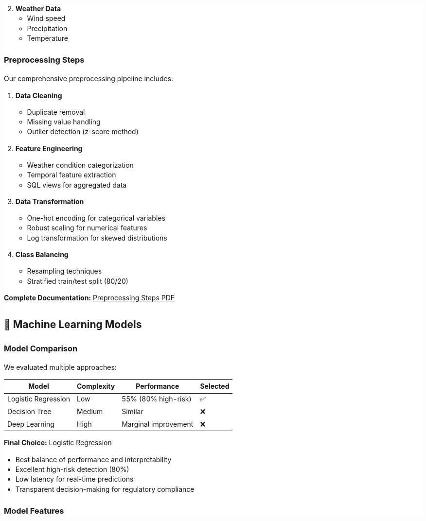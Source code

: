 2. **Weather Data**
   - Wind speed
   - Precipitation
   - Temperature

### Preprocessing Steps

Our comprehensive preprocessing pipeline includes:

1. **Data Cleaning**
   - Duplicate removal
   - Missing value handling
   - Outlier detection (z-score method)

2. **Feature Engineering**
   - Weather condition categorization
   - Temporal feature extraction
   - SQL views for aggregated data

3. **Data Transformation**
   - One-hot encoding for categorical variables
   - Robust scaling for numerical features
   - Log transformation for skewed distributions

4. **Class Balancing**
   - Resampling techniques
   - Stratified train/test split (80/20)

**Complete Documentation:** [Preprocessing Steps PDF](https://github.com/AnastasiiaMokhonko234301/portfolio_projects/blob/main/ANWBSafeDrivingApplication/pdf%20files/Preprocessing%20Steps%20%26%20Schema%20Documentations.pdf)

## 🧠 Machine Learning Models

### Model Comparison

We evaluated multiple approaches:

| Model | Complexity | Performance | Selected |
|-------|-----------|-------------|----------|
| Logistic Regression | Low | 55% (80% high-risk) | ✅ |
| Decision Tree | Medium | Similar | ❌ |
| Deep Learning | High | Marginal improvement | ❌ |

**Final Choice:** Logistic Regression
- Best balance of performance and interpretability
- Excellent high-risk detection (80%)
- Low latency for real-time predictions
- Transparent decision-making for regulatory compliance

### Model Features
